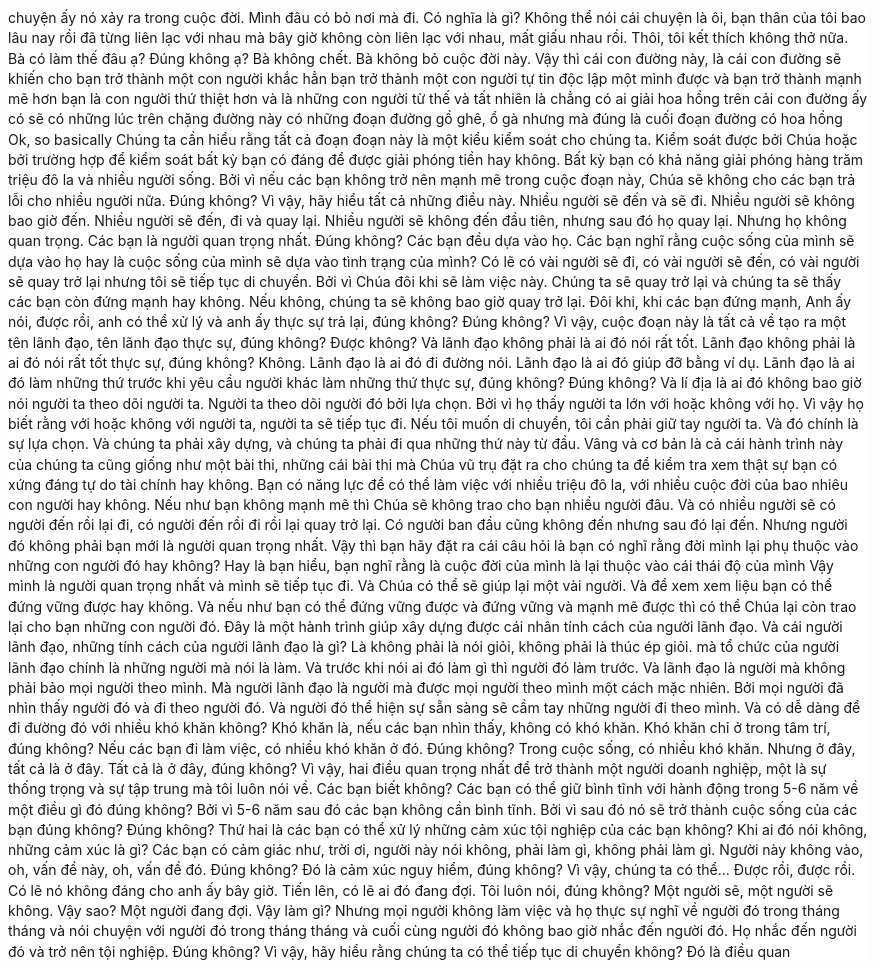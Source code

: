 chuyện ấy nó xảy ra trong cuộc đời. Mình đâu có bỏ nơi mà đi. Có nghĩa là gì? Không thể nói cái chuyện là ôi, bạn thân của tôi bao lâu nay rồi đã từng liên lạc với nhau mà bây giờ không còn liên lạc với nhau, mất giấu nhau rồi. Thôi, tôi kết thích không thở nữa. Bà có làm thế đâu ạ? Đúng không ạ? Bà không chết. Bà không bỏ cuộc đời này. Vậy thì cái con đường này, là cái con đường sẽ khiến cho bạn trở thành một con người khắc hẳn bạn trở thành một con người tự tin độc lập một mình được và bạn trở thành mạnh mẽ hơn bạn là con người thứ thiệt hơn và là những con người từ thế và tất nhiên là chẳng có ai giải hoa hồng trên cải con đường ấy có sẽ có những lúc trên chặng đường này có những đoạn đường gồ ghê, ổ gà nhưng mà đúng là cuối đoạn đường có hoa hồng Ok, so basically Chúng ta cần hiểu rằng tất cả đoạn đoạn này là một kiểu kiểm soát cho chúng ta. Kiểm soát được bởi Chúa hoặc bởi trường hợp để kiểm soát bất kỳ bạn có đáng để được giải phóng tiền hay không. Bất kỳ bạn có khả năng giải phóng hàng trăm triệu đô la và nhiều người sống. Bởi vì nếu các bạn không trở nên mạnh mẽ trong cuộc đoạn này, Chúa sẽ không cho các bạn trả lỗi cho nhiều người nữa. Đúng không? Vì vậy, hãy hiểu tất cả những điều này. Nhiều người sẽ đến và sẽ đi. Nhiều người sẽ không bao giờ đến. Nhiều người sẽ đến, đi và quay lại. Nhiều người sẽ không đến đầu tiên, nhưng sau đó họ quay lại. Nhưng họ không quan trọng. Các bạn là người quan trọng nhất. Đúng không? Các bạn đều dựa vào họ. Các bạn nghĩ rằng cuộc sống của mình sẽ dựa vào họ hay là cuộc sống của mình sẽ dựa vào tình trạng của mình? Có lẽ có vài người sẽ đi, có vài người sẽ đến, có vài người sẽ quay trở lại nhưng tôi sẽ tiếp tục di chuyển. Bởi vì Chúa đôi khi sẽ làm việc này. Chúng ta sẽ quay trở lại và chúng ta sẽ thấy các bạn còn đứng mạnh hay không. Nếu không, chúng ta sẽ không bao giờ quay trở lại. Đôi khi, khi các bạn đứng mạnh, Anh ấy nói, được rồi, anh có thể xử lý và anh ấy thực sự trả lại, đúng không? Đúng không? Vì vậy, cuộc đoạn này là tất cả về tạo ra một tên lãnh đạo, tên lãnh đạo thực sự, đúng không? Được không? Và lãnh đạo không phải là ai đó nói rất tốt. Lãnh đạo không phải là ai đó nói rất tốt thực sự, đúng không? Không. Lãnh đạo là ai đó đi đường nói. Lãnh đạo là ai đó giúp đỡ bằng ví dụ. Lãnh đạo là ai đó làm những thứ trước khi yêu cầu người khác làm những thứ thực sự, đúng không? Đúng không? Và lí địa là ai đó không bao giờ nói người ta theo dõi người ta. Người ta theo dõi người đó bởi lựa chọn. Bởi vì họ thấy người ta lớn với hoặc không với họ. Vì vậy họ biết rằng với hoặc không với người ta, người ta sẽ tiếp tục đi. Nếu tôi muốn di chuyển, tôi cần phải giữ tay người ta. Và đó chính là sự lựa chọn. Và chúng ta phải xây dựng, và chúng ta phải đi qua những thứ này từ đầu. Vâng và cơ bản là cả cái hành trình này của chúng ta cũng giống như một bài thi, những cái bài thi mà Chúa vũ trụ đặt ra cho chúng ta để kiểm tra xem thật sự bạn có xứng đáng tự do tài chính hay không. Bạn có năng lực để có thể làm việc với nhiều triệu đô la, với nhiều cuộc đời của bao nhiêu con người hay không. Nếu như bạn không mạnh mẽ thì Chúa sẽ không trao cho bạn nhiều người đâu. Và có nhiều người sẽ có người đến rồi lại đi, có người đến rồi đi rồi lại quay trở lại. Có người ban đầu cũng không đến nhưng sau đó lại đến. Nhưng người đó không phải bạn mới là người quan trọng nhất. Vậy thì bạn hãy đặt ra cái câu hỏi là bạn có nghĩ rằng đời mình lại phụ thuộc vào những con người đó hay không? Hay là bạn hiểu, bạn nghĩ rằng là cuộc đời của mình là lại thuộc vào cái thái độ của mình Vậy mình là người quan trọng nhất và mình sẽ tiếp tục đi. Và Chúa có thể sẽ giúp lại một vài người. Và để xem xem liệu bạn có thể đứng vững được hay không. Và nếu như bạn có thể đứng vững được và đứng vững và mạnh mẽ được thì có thể Chúa lại còn trao lại cho bạn những con người đó. Đây là một hành trình giúp xây dựng được cái nhân tính cách của người lãnh đạo. Và cái người lãnh đạo, những tính cách của người lãnh đạo là gì? Là không phải là nói giỏi, không phải là thúc ép giỏi. mà tổ chức của người lãnh đạo chính là những người mà nói là làm. Và trước khi nói ai đó làm gì thì người đó làm trước. Và lãnh đạo là người mà không phải bảo mọi người theo mình. Mà người lãnh đạo là người mà được mọi người theo mình một cách mặc nhiên. Bởi mọi người đã nhìn thấy người đó và đi theo người đó. Và người đó thể hiện sự sẵn sàng sẽ cầm tay những người đi theo mình. Và có dễ dàng để đi đường đó với nhiều khó khăn không? Khó khăn là, nếu các bạn nhìn thấy, không có khó khăn. Khó khăn chỉ ở trong tâm trí, đúng không? Nếu các bạn đi làm việc, có nhiều khó khăn ở đó. Đúng không? Trong cuộc sống, có nhiều khó khăn. Nhưng ở đây, tất cả là ở đây. Tất cả là ở đây, đúng không? Vì vậy, hai điều quan trọng nhất để trở thành một người doanh nghiệp, một là sự thống trọng và sự tập trung mà tôi luôn nói về. Các bạn biết không? Các bạn có thể giữ bình tĩnh với hành động trong 5-6 năm về một điều gì đó đúng không? Bởi vì 5-6 năm sau đó các bạn không cần bình tĩnh. Bởi vì sau đó nó sẽ trở thành cuộc sống của các bạn đúng không? Đúng không? Thứ hai là các bạn có thể xử lý những cảm xúc tội nghiệp của các bạn không? Khi ai đó nói không, những cảm xúc là gì? Các bạn có cảm giác như, trời ơi, người này nói không, phải làm gì, không phải làm gì. Người này không vào, oh, vấn đề này, oh, vấn đề đó. Đúng không? Đó là cảm xúc nguy hiểm, đúng không? Vì vậy, chúng ta có thể... Được rồi, được rồi. Có lẽ nó không đáng cho anh ấy bây giờ. Tiến lên, có lẽ ai đó đang đợi. Tôi luôn nói, đúng không? Một người sẽ, một người sẽ không. Vậy sao? Một người đang đợi. Vậy làm gì? Nhưng mọi người không làm việc và họ thực sự nghĩ về người đó trong tháng tháng và nói chuyện với người đó trong tháng tháng và cuối cùng người đó không bao giờ nhắc đến người đó. Họ nhắc đến người đó và trở nên tội nghiệp. Đúng không? Vì vậy, hãy hiểu rằng chúng ta có thể tiếp tục di chuyển không? Đó là điều quan